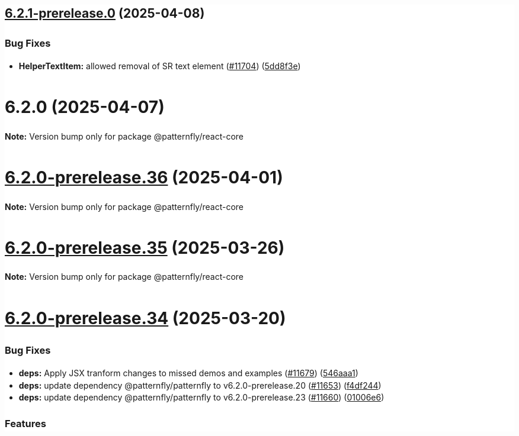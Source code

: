 ## [6.2.1-prerelease.0](https://github.com/patternfly/patternfly-react/compare/@patternfly/react-core@6.2.0...@patternfly/react-core@6.2.1-prerelease.0) (2025-04-08)

### Bug Fixes

- **HelperTextItem:** allowed removal of SR text element ([#11704](https://github.com/patternfly/patternfly-react/issues/11704)) ([5dd8f3e](https://github.com/patternfly/patternfly-react/commit/5dd8f3e8ae1c2d090288cbe8fbaedd836c93bdb6))

# 6.2.0 (2025-04-07)

**Note:** Version bump only for package @patternfly/react-core

# [6.2.0-prerelease.36](https://github.com/patternfly/patternfly-react/compare/@patternfly/react-core@6.2.0-prerelease.35...@patternfly/react-core@6.2.0-prerelease.36) (2025-04-01)

**Note:** Version bump only for package @patternfly/react-core

# [6.2.0-prerelease.35](https://github.com/patternfly/patternfly-react/compare/@patternfly/react-core@6.2.0-prerelease.34...@patternfly/react-core@6.2.0-prerelease.35) (2025-03-26)

**Note:** Version bump only for package @patternfly/react-core

# [6.2.0-prerelease.34](https://github.com/patternfly/patternfly-react/compare/@patternfly/react-core@6.2.0-prerelease.33...@patternfly/react-core@6.2.0-prerelease.34) (2025-03-20)

### Bug Fixes

- **deps:** Apply JSX tranform changes to missed demos and examples ([#11679](https://github.com/patternfly/patternfly-react/issues/11679)) ([546aaa1](https://github.com/patternfly/patternfly-react/commit/546aaa163f9a4cdb3649190783e5d9d5f32b9b6a))
- **deps:** update dependency @patternfly/patternfly to v6.2.0-prerelease.20 ([#11653](https://github.com/patternfly/patternfly-react/issues/11653)) ([f4df244](https://github.com/patternfly/patternfly-react/commit/f4df244b1fe68c1ac34bff7379f2bb6558676fb2))
- **deps:** update dependency @patternfly/patternfly to v6.2.0-prerelease.23 ([#11660](https://github.com/patternfly/patternfly-react/issues/11660)) ([01006e6](https://github.com/patternfly/patternfly-react/commit/01006e6ec3085a3e25fb47904206e5476013e0eb))

### Features
